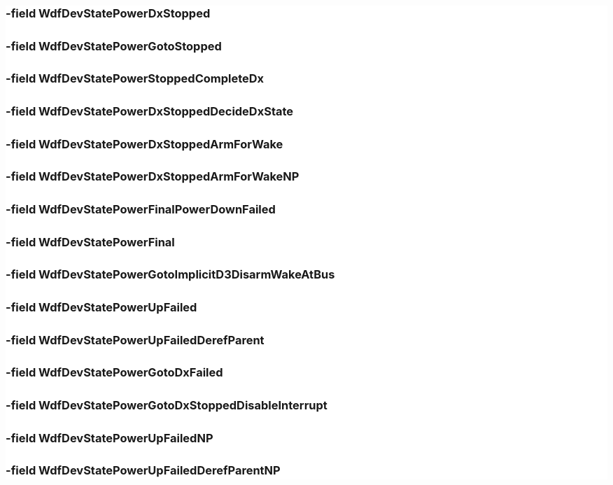 
### -field WdfDevStatePowerDxStopped



### -field WdfDevStatePowerGotoStopped



### -field WdfDevStatePowerStoppedCompleteDx



### -field WdfDevStatePowerDxStoppedDecideDxState



### -field WdfDevStatePowerDxStoppedArmForWake



### -field WdfDevStatePowerDxStoppedArmForWakeNP



### -field WdfDevStatePowerFinalPowerDownFailed



### -field WdfDevStatePowerFinal



### -field WdfDevStatePowerGotoImplicitD3DisarmWakeAtBus



### -field WdfDevStatePowerUpFailed



### -field WdfDevStatePowerUpFailedDerefParent



### -field WdfDevStatePowerGotoDxFailed



### -field WdfDevStatePowerGotoDxStoppedDisableInterrupt



### -field WdfDevStatePowerUpFailedNP



### -field WdfDevStatePowerUpFailedDerefParentNP


